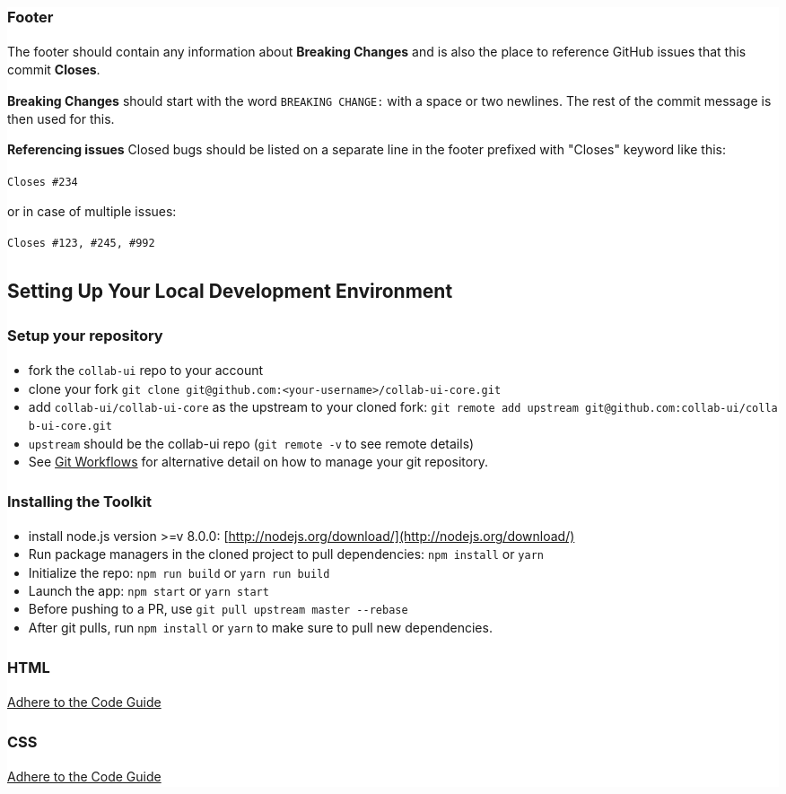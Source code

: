 ### Footer
The footer should contain any information about **Breaking Changes** and is also the place to
reference GitHub issues that this commit **Closes**.

**Breaking Changes** should start with the word `BREAKING CHANGE:` with a space or two newlines. The rest of the commit message is then used for this.

**Referencing issues** Closed bugs should be listed on a separate line in the footer prefixed with "Closes" keyword like this:

`Closes #234`

or in case of multiple issues:

`Closes #123, #245, #992`

## <a name="environment"></a> Setting Up Your Local Development Environment

### Setup your repository
* fork the `collab-ui` repo to your account
* clone your fork `git clone git@github.com:<your-username>/collab-ui-core.git`
* add `collab-ui/collab-ui-core` as the upstream to your cloned fork: `git remote add upstream git@github.com:collab-ui/collab-ui-core.git`
* `upstream` should be the collab-ui repo (`git remote -v` to see remote details)
* See [Git Workflows](git-workflows.md) for alternative detail on how to manage your git repository.

### Installing the Toolkit

*   install node.js version &gt;=v 8.0.0: [http://nodejs.org/download/](http://nodejs.org/download/)
*   Run package managers in the cloned project to pull dependencies: `npm install` or `yarn`
*   Initialize the repo: `npm run build` or `yarn run build`
*   Launch the app: `npm start` or `yarn start`
*   Before pushing to a PR, use `git pull upstream master --rebase`
*   After git pulls, run `npm install` or `yarn` to make sure to pull new dependencies.

### HTML

[Adhere to the Code Guide](http://codeguide.co/#html)

### CSS

[Adhere to the Code Guide](http://codeguide.co/#css)

